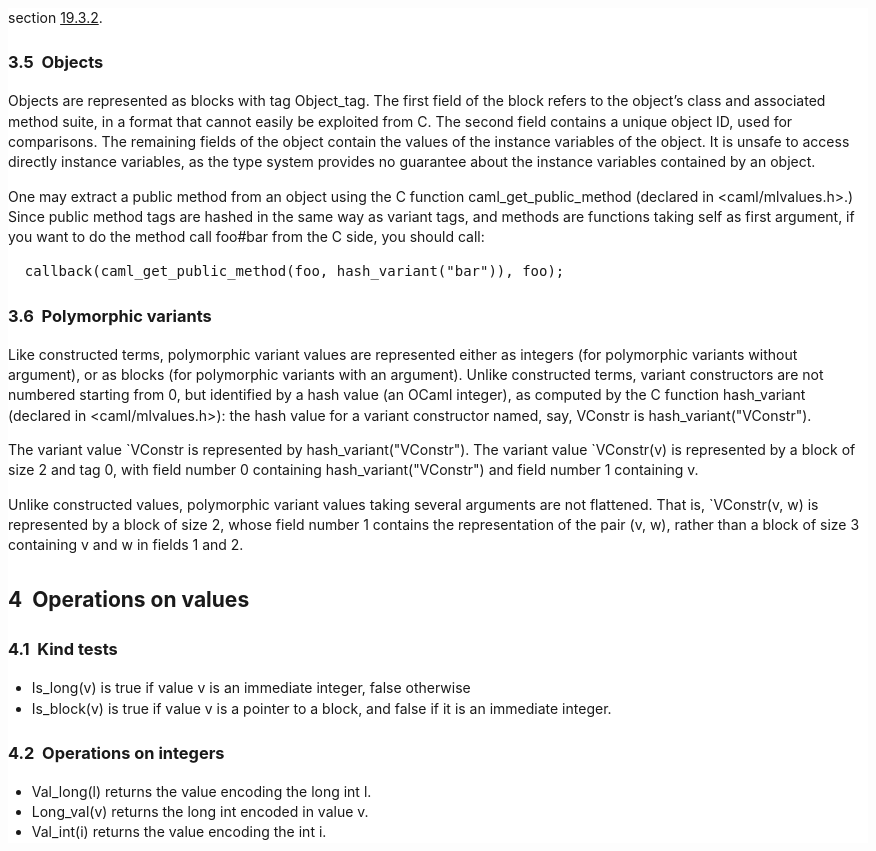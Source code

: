 section&nbsp;<a href="#ss%3Atuples-and-records">19.3.2</a>.</p>
<h3 class="subsection" id="sec413">3.5&nbsp;&nbsp;Objects</h3>
<p>Objects are represented as blocks with tag <span class="c006">Object_tag</span>. The first
field of the block refers to the object’s class and associated method
suite, in a format that cannot easily be exploited from C. The second
field contains a unique object ID, used for comparisons. The remaining
fields of the object contain the values of the instance variables of
the object. It is unsafe to access directly instance variables, as the
type system provides no guarantee about the instance variables
contained by an object.
</p><p>One may extract a public method from an object using the C function
<span class="c006">caml_get_public_method</span> (declared in <span class="c006">&lt;caml/mlvalues.h&gt;</span>.)
Since public method tags are hashed in the same way as variant tags,
and methods are functions taking self as first argument, if you want
to do the method call <span class="c006">foo#bar</span> from the C side, you should call:
</p><pre>  callback(caml_get_public_method(foo, hash_variant("bar")), foo);
</pre>
<h3 class="subsection" id="sec414">3.6&nbsp;&nbsp;Polymorphic variants</h3>
<p>Like constructed terms, polymorphic variant values are represented either
as integers (for polymorphic variants without argument), or as blocks
(for polymorphic variants with an argument). Unlike constructed
terms, variant constructors are not numbered starting from 0, but
identified by a hash value (an OCaml integer), as computed by the C function
<span class="c006">hash_variant</span> (declared in <span class="c006">&lt;caml/mlvalues.h&gt;</span>):
the hash value for a variant constructor named, say, <span class="c006">VConstr</span>
is <span class="c006">hash_variant("VConstr")</span>.</p><p>The variant value <span class="c006">`VConstr</span> is represented by
<span class="c006">hash_variant("VConstr")</span>. The variant value <span class="c006">`VConstr(</span><span class="c012">v</span><span class="c006">)</span> is
represented by a block of size 2 and tag 0, with field number 0
containing <span class="c006">hash_variant("VConstr")</span> and field number 1 containing
<span class="c012">v</span>.</p><p>Unlike constructed values, polymorphic variant values taking several
arguments are not flattened.
That is, <span class="c006">`VConstr(</span><span class="c012">v</span><span class="c006">, </span><span class="c012">w</span><span class="c006">)</span> is represented by a block
of size 2, whose field number 1 contains the representation of the
pair <span class="c006">(</span><span class="c012">v</span><span class="c006">, </span><span class="c012">w</span><span class="c006">)</span>, rather than a block of size 3
containing <span class="c012">v</span> and <span class="c012">w</span> in fields 1 and 2.</p>
<h2 class="section" id="sec415">4&nbsp;&nbsp;Operations on values</h2>
<h3 class="subsection" id="sec416">4.1&nbsp;&nbsp;Kind tests</h3>
<ul class="itemize"><li class="li-itemize">
<span class="c006">Is_long(</span><span class="c012">v</span><span class="c006">)</span> is true if value <span class="c012">v</span> is an immediate integer,
false otherwise
</li><li class="li-itemize"><span class="c006">Is_block(</span><span class="c012">v</span><span class="c006">)</span> is true if value <span class="c012">v</span> is a pointer to a block,
and false if it is an immediate integer.
</li></ul>
<h3 class="subsection" id="sec417">4.2&nbsp;&nbsp;Operations on integers</h3>
<ul class="itemize"><li class="li-itemize">
<span class="c006">Val_long(</span><span class="c012">l</span><span class="c006">)</span> returns the value encoding the <span class="c006">long int</span> <span class="c012">l</span>.
</li><li class="li-itemize"><span class="c006">Long_val(</span><span class="c012">v</span><span class="c006">)</span> returns the <span class="c006">long int</span> encoded in value <span class="c012">v</span>.
</li><li class="li-itemize"><span class="c006">Val_int(</span><span class="c012">i</span><span class="c006">)</span> returns the value encoding the <span class="c006">int</span> <span class="c012">i</span>.
